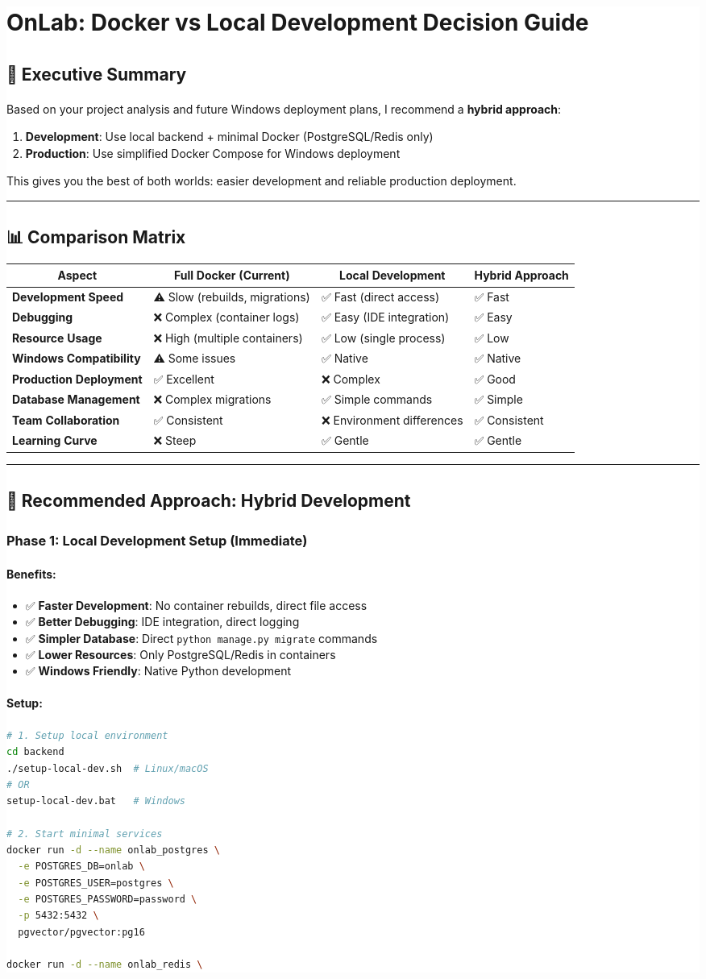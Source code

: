# OnLab: Docker vs Local Development Decision Guide

## 🎯 **Executive Summary**

Based on your project analysis and future Windows deployment plans, I recommend a **hybrid approach**:

1. **Development**: Use local backend + minimal Docker (PostgreSQL/Redis only)
2. **Production**: Use simplified Docker Compose for Windows deployment

This gives you the best of both worlds: easier development and reliable production deployment.

---

## 📊 **Comparison Matrix**

| Aspect | Full Docker (Current) | Local Development | Hybrid Approach |
|--------|----------------------|-------------------|-----------------|
| **Development Speed** | ⚠️ Slow (rebuilds, migrations) | ✅ Fast (direct access) | ✅ Fast |
| **Debugging** | ❌ Complex (container logs) | ✅ Easy (IDE integration) | ✅ Easy |
| **Resource Usage** | ❌ High (multiple containers) | ✅ Low (single process) | ✅ Low |
| **Windows Compatibility** | ⚠️ Some issues | ✅ Native | ✅ Native |
| **Production Deployment** | ✅ Excellent | ❌ Complex | ✅ Good |
| **Database Management** | ❌ Complex migrations | ✅ Simple commands | ✅ Simple |
| **Team Collaboration** | ✅ Consistent | ❌ Environment differences | ✅ Consistent |
| **Learning Curve** | ❌ Steep | ✅ Gentle | ✅ Gentle |

---

## 🚀 **Recommended Approach: Hybrid Development**

### **Phase 1: Local Development Setup (Immediate)**

#### **Benefits:**
- ✅ **Faster Development**: No container rebuilds, direct file access
- ✅ **Better Debugging**: IDE integration, direct logging
- ✅ **Simpler Database**: Direct `python manage.py migrate` commands
- ✅ **Lower Resources**: Only PostgreSQL/Redis in containers
- ✅ **Windows Friendly**: Native Python development

#### **Setup:**
```bash
# 1. Setup local environment
cd backend
./setup-local-dev.sh  # Linux/macOS
# OR
setup-local-dev.bat   # Windows

# 2. Start minimal services
docker run -d --name onlab_postgres \
  -e POSTGRES_DB=onlab \
  -e POSTGRES_USER=postgres \
  -e POSTGRES_PASSWORD=password \
  -p 5432:5432 \
  pgvector/pgvector:pg16

docker run -d --name onlab_redis \
```